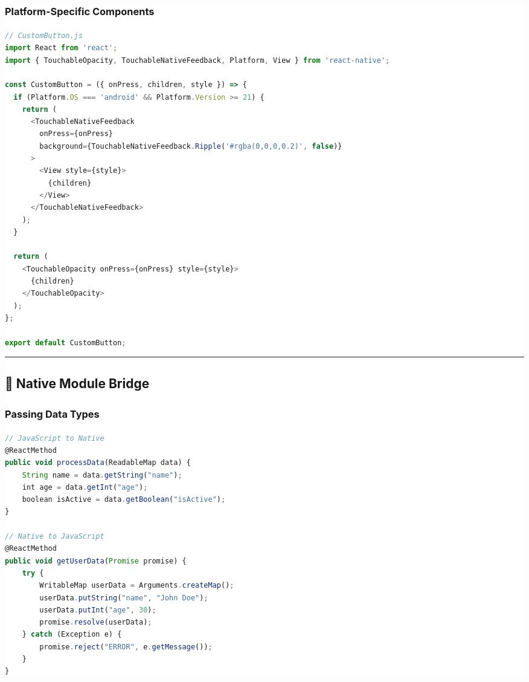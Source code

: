 ### **Platform-Specific Components**
```javascript
// CustomButton.js
import React from 'react';
import { TouchableOpacity, TouchableNativeFeedback, Platform, View } from 'react-native';

const CustomButton = ({ onPress, children, style }) => {
  if (Platform.OS === 'android' && Platform.Version >= 21) {
    return (
      <TouchableNativeFeedback
        onPress={onPress}
        background={TouchableNativeFeedback.Ripple('#rgba(0,0,0,0.2)', false)}
      >
        <View style={style}>
          {children}
        </View>
      </TouchableNativeFeedback>
    );
  }

  return (
    <TouchableOpacity onPress={onPress} style={style}>
      {children}
    </TouchableOpacity>
  );
};

export default CustomButton;
```

---

## 🌉 **Native Module Bridge**

### **Passing Data Types**
```javascript
// JavaScript to Native
@ReactMethod
public void processData(ReadableMap data) {
    String name = data.getString("name");
    int age = data.getInt("age");
    boolean isActive = data.getBoolean("isActive");
}

// Native to JavaScript
@ReactMethod
public void getUserData(Promise promise) {
    try {
        WritableMap userData = Arguments.createMap();
        userData.putString("name", "John Doe");
        userData.putInt("age", 30);
        promise.resolve(userData);
    } catch (Exception e) {
        promise.reject("ERROR", e.getMessage());
    }
}
```
